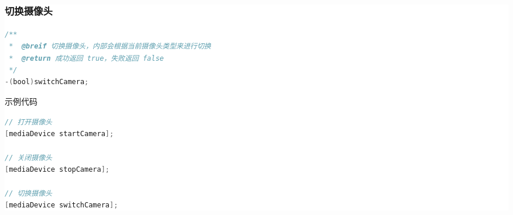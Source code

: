 ### 切换摄像头

``````objectivec
/**
 *  @breif 切换摄像头，内部会根据当前摄像头类型来进行切换
 *  @return 成功返回 true，失败返回 false
 */
-(bool)switchCamera;
``````

示例代码

``````objectivec
// 打开摄像头
[mediaDevice startCamera];

// 关闭摄像头
[mediaDevice stopCamera];

// 切换摄像头
[mediaDevice switchCamera];
``````
